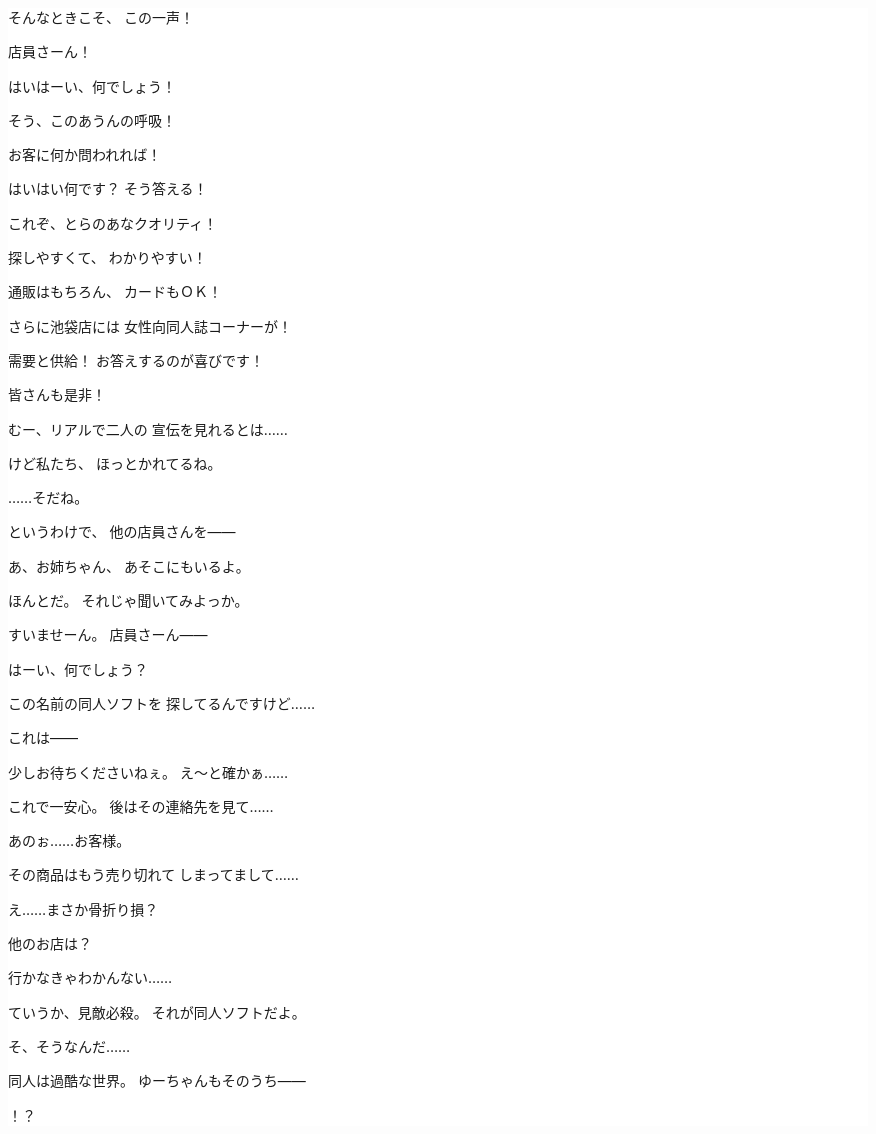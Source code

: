 そんなときこそ、 この一声！

店員さーん！

はいはーい、何でしょう！

そう、このあうんの呼吸！

お客に何か問われれば！

はいはい何です？ そう答える！

これぞ、とらのあなクオリティ！

探しやすくて、 わかりやすい！

通販はもちろん、 カードもＯＫ！

さらに池袋店には 女性向同人誌コーナーが！

需要と供給！ お答えするのが喜びです！

皆さんも是非！

むー、リアルで二人の 宣伝を見れるとは……

けど私たち、 ほっとかれてるね。

……そだね。

というわけで、 他の店員さんを――

あ、お姉ちゃん、 あそこにもいるよ。

ほんとだ。 それじゃ聞いてみよっか。

すいませーん。 店員さーん――

はーい、何でしょう？

この名前の同人ソフトを 探してるんですけど……

これは――

少しお待ちくださいねぇ。 え〜と確かぁ……

これで一安心。 後はその連絡先を見て……

あのぉ……お客様。

その商品はもう売り切れて しまってまして……

え……まさか骨折り損？

他のお店は？

行かなきゃわかんない……

ていうか、見敵必殺。 それが同人ソフトだよ。

そ、そうなんだ……

同人は過酷な世界。 ゆーちゃんもそのうち――

！？
